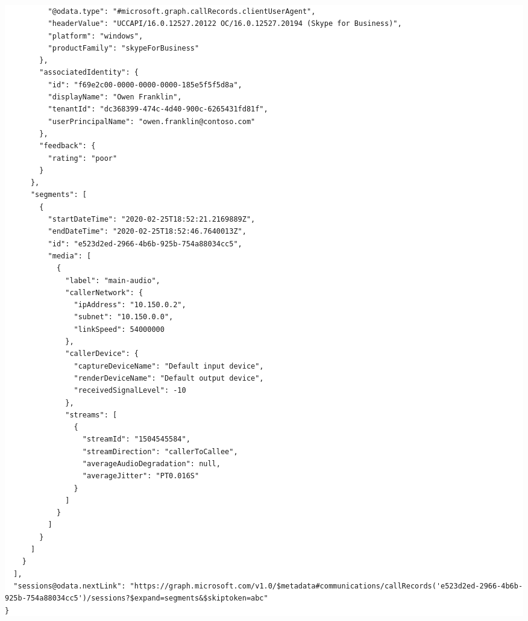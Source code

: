 ```http
          "@odata.type": "#microsoft.graph.callRecords.clientUserAgent",
          "headerValue": "UCCAPI/16.0.12527.20122 OC/16.0.12527.20194 (Skype for Business)",
          "platform": "windows",
          "productFamily": "skypeForBusiness"
        },
        "associatedIdentity": {
          "id": "f69e2c00-0000-0000-0000-185e5f5f5d8a",
          "displayName": "Owen Franklin",
          "tenantId": "dc368399-474c-4d40-900c-6265431fd81f",
          "userPrincipalName": "owen.franklin@contoso.com"
        },
        "feedback": {
          "rating": "poor"
        }
      },
      "segments": [
        {
          "startDateTime": "2020-02-25T18:52:21.2169889Z",
          "endDateTime": "2020-02-25T18:52:46.7640013Z",
          "id": "e523d2ed-2966-4b6b-925b-754a88034cc5",
          "media": [
            {
              "label": "main-audio",
              "callerNetwork": {
                "ipAddress": "10.150.0.2",
                "subnet": "10.150.0.0",
                "linkSpeed": 54000000
              },
              "callerDevice": {
                "captureDeviceName": "Default input device",
                "renderDeviceName": "Default output device",
                "receivedSignalLevel": -10
              },
              "streams": [
                {
                  "streamId": "1504545584",
                  "streamDirection": "callerToCallee",
                  "averageAudioDegradation": null,
                  "averageJitter": "PT0.016S"
                }
              ]
            }
          ]
        }
      ]
    }
  ],
  "sessions@odata.nextLink": "https://graph.microsoft.com/v1.0/$metadata#communications/callRecords('e523d2ed-2966-4b6b-925b-754a88034cc5')/sessions?$expand=segments&$skiptoken=abc"
}
```
